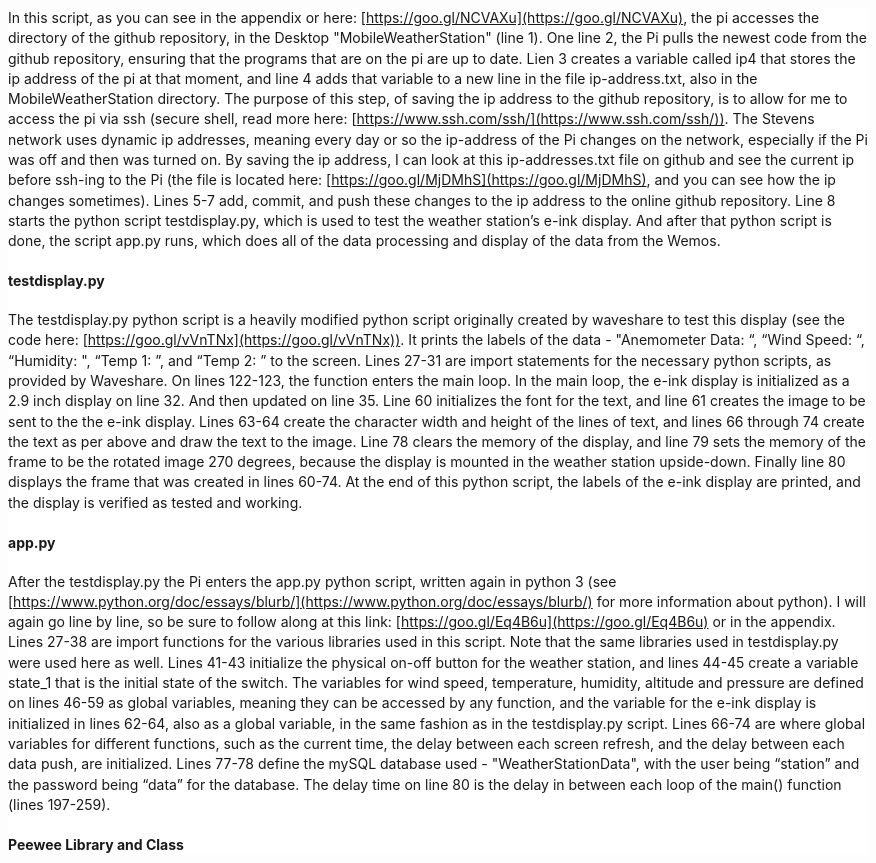 In this script, as you can see in the appendix or here: [https://goo.gl/NCVAXu](https://goo.gl/NCVAXu), the pi accesses the directory of the github repository, in the Desktop "MobileWeatherStation" (line 1). One line 2, the Pi pulls the newest code from the github repository, ensuring that the programs that are on the pi are up to date. Lien 3 creates a variable called ip4 that stores the ip address of the pi at that moment, and line 4 adds that variable to a new line in the file ip-address.txt, also in the MobileWeatherStation directory. The purpose of this step, of saving the ip address to the github repository, is to allow for me to access the pi via ssh (secure shell, read more here: [https://www.ssh.com/ssh/](https://www.ssh.com/ssh/)). The Stevens network uses dynamic ip addresses, meaning every day or so the ip-address of the Pi changes on the network, especially if the Pi was off and then was turned on. By saving the ip address, I can look at this ip-addresses.txt file on github and see the current ip before ssh-ing to the Pi (the file is located here: [https://goo.gl/MjDMhS](https://goo.gl/MjDMhS), and you can see how the ip changes sometimes). Lines 5-7 add, commit, and push these changes to the ip address to the online github repository. Line 8 starts the python script testdisplay.py, which is used to test the weather station’s e-ink display. And after that python script is done, the script app.py runs, which does all of the data processing and display of the data from the Wemos.

#### testdisplay.py

The testdisplay.py python script is a heavily modified python script originally created by waveshare to test this display (see the code here: [https://goo.gl/vVnTNx](https://goo.gl/vVnTNx)). It prints the labels of the data - "Anemometer Data: “, “Wind Speed: “, “Humidity: ", “Temp 1: ”, and “Temp 2: ” to the screen. Lines 27-31 are import statements for the necessary python scripts, as provided by Waveshare. On lines 122-123, the function enters the main loop. In the main loop, the e-ink display is initialized as a 2.9 inch display on line 32. And then updated on line 35. Line 60 initializes the font for the text, and line 61 creates the image to be sent to the the e-ink display. Lines 63-64 create the character width and height of the lines of text, and lines 66 through 74 create the text as per above and draw the text to the image. Line 78 clears the memory of the display, and line 79 sets the memory of the frame to be the rotated image 270 degrees, because the display is mounted in the weather station upside-down. Finally line 80 displays the frame that was created in lines 60-74. At the end of this python script, the labels of the e-ink display are printed, and the display is verified as tested and working.

#### app.py

After the testdisplay.py the Pi enters the app.py python script, written again in python 3 (see [https://www.python.org/doc/essays/blurb/](https://www.python.org/doc/essays/blurb/) for more information about python). I will again go line by line, so be sure to follow along at this link: [https://goo.gl/Eq4B6u](https://goo.gl/Eq4B6u) or in the appendix. Lines 27-38 are import functions for the various libraries used in this script. Note that the same libraries used in testdisplay.py were used here as well. Lines 41-43 initialize the physical on-off button for the weather station, and lines 44-45 create a variable state_1 that is the initial state of the switch. The variables for wind speed, temperature, humidity, altitude and pressure are defined on lines 46-59 as global variables, meaning they can be accessed by any function, and the variable for the e-ink display is initialized in lines 62-64, also as a global variable, in the same fashion as in the testdisplay.py script. Lines 66-74 are where global variables for different functions, such as the current time, the delay between each screen refresh, and the delay between each data push, are initialized. Lines 77-78 define the mySQL database used - "WeatherStationData", with the user being “station” and the password being “data” for the database. The delay time on line 80 is the delay in between each loop of the main() function (lines 197-259).

#### Peewee Library and Class

